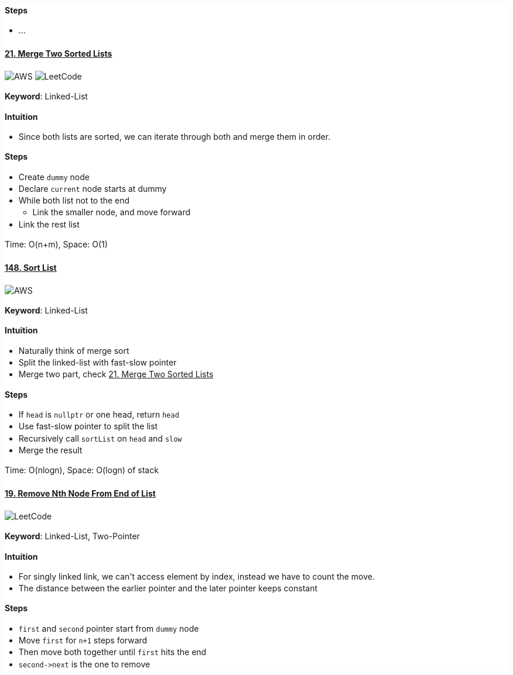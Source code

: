 **Steps**
+ ...

#### [21. Merge Two Sorted Lists](https://leetcode.com/problems/merge-two-sorted-lists/)

![AWS](https://img.shields.io/badge/AWS-%23FF9900.svg?style=for-the-badge&logo=amazon-aws&logoColor=white)
![LeetCode](https://img.shields.io/badge/LeetCode-000000?style=for-the-badge&logo=LeetCode&logoColor=#d16c06)

**Keyword**: Linked-List

**Intuition**
+ Since both lists are sorted, we can iterate through both and merge them in order.

**Steps**
+ Create `dummy` node
+ Declare `current` node starts at dummy
+ While both list not to the end
  + Link the smaller node, and move forward
+ Link the rest list

Time: O(n+m), Space: O(1)

#### [148. Sort List](https://leetcode.com/problems/sort-list/)

![AWS](https://img.shields.io/badge/AWS-%23FF9900.svg?style=for-the-badge&logo=amazon-aws&logoColor=white)

**Keyword**: Linked-List

**Intuition**
+ Naturally think of merge sort
+ Split the linked-list with fast-slow pointer
+ Merge two part, check [21. Merge Two Sorted Lists](#21-merge-two-sorted-lists)

**Steps**
+ If `head` is `nullptr` or one head, return `head`
+ Use fast-slow pointer to split the list
+ Recursively call `sortList` on `head` and `slow`
+ Merge the result

Time: O(nlogn), Space: O(logn) of stack

#### [19. Remove Nth Node From End of List](https://leetcode.com/problems/remove-nth-node-from-end-of-list/)

![LeetCode](https://img.shields.io/badge/LeetCode-000000?style=for-the-badge&logo=LeetCode&logoColor=#d16c06)

**Keyword**: Linked-List, Two-Pointer

**Intuition**
+ For singly linked link, we can't access element by index, instead we have to count the move.
+ The distance between the earlier pointer and the later pointer keeps constant

**Steps**
+ `first` and `second` pointer start from `dummy` node
+ Move `first` for `n+1` steps forward
+ Then move both together until `first` hits the end
+ `second->next` is the one to remove
